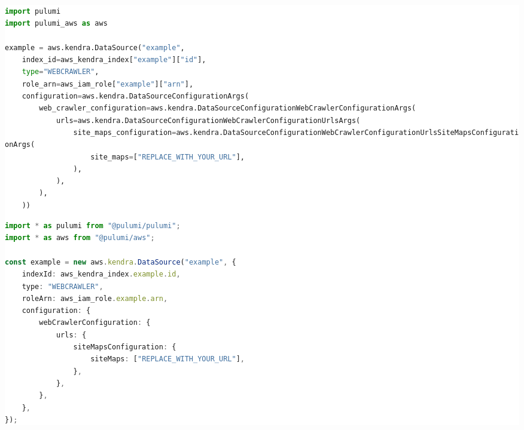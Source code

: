 ```python
import pulumi
import pulumi_aws as aws

example = aws.kendra.DataSource("example",
    index_id=aws_kendra_index["example"]["id"],
    type="WEBCRAWLER",
    role_arn=aws_iam_role["example"]["arn"],
    configuration=aws.kendra.DataSourceConfigurationArgs(
        web_crawler_configuration=aws.kendra.DataSourceConfigurationWebCrawlerConfigurationArgs(
            urls=aws.kendra.DataSourceConfigurationWebCrawlerConfigurationUrlsArgs(
                site_maps_configuration=aws.kendra.DataSourceConfigurationWebCrawlerConfigurationUrlsSiteMapsConfigurationArgs(
                    site_maps=["REPLACE_WITH_YOUR_URL"],
                ),
            ),
        ),
    ))
```


</pulumi-choosable>
</div>


<div>
<pulumi-choosable type="language" values="typescript">


```typescript
import * as pulumi from "@pulumi/pulumi";
import * as aws from "@pulumi/aws";

const example = new aws.kendra.DataSource("example", {
    indexId: aws_kendra_index.example.id,
    type: "WEBCRAWLER",
    roleArn: aws_iam_role.example.arn,
    configuration: {
        webCrawlerConfiguration: {
            urls: {
                siteMapsConfiguration: {
                    siteMaps: ["REPLACE_WITH_YOUR_URL"],
                },
            },
        },
    },
});
```


</pulumi-choosable>
</div>


<div>
<pulumi-choosable type="language" values="yaml">
